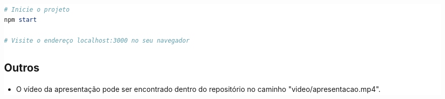 ```powershell
# Inicie o projeto
npm start

# Visite o endereço localhost:3000 no seu navegador
```

## Outros 

- O vídeo da apresentação pode ser encontrado dentro do repositório no caminho "video/apresentacao.mp4".





